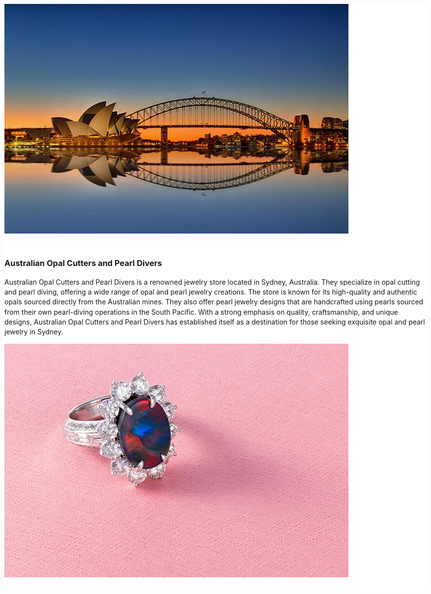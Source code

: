 <img src="https://github.com/mgcha85/affiliation_blog/blob/main/figures/Sydney/attractions/Sydney_Harbour_0.png?raw=true" title="Top_Attractions3"><br><br>

### Australian Opal Cutters and Pearl Divers

Australian Opal Cutters and Pearl Divers is a renowned jewelry store located in Sydney, Australia. They specialize in opal cutting and pearl diving, offering a wide range of opal and pearl jewelry creations. The store is known for its high-quality and authentic opals sourced directly from the Australian mines. They also offer pearl jewelry designs that are handcrafted using pearls sourced from their own pearl-diving operations in the South Pacific. With a strong emphasis on quality, craftsmanship, and unique designs, Australian Opal Cutters and Pearl Divers has established itself as a destination for those seeking exquisite opal and pearl jewelry in Sydney.

<img src="https://github.com/mgcha85/affiliation_blog/blob/main/figures/Sydney/attractions/Australian_Opal_Cutters_and_Pearl_Divers_3.png?raw=true" title="Top_Attractions4"><br><br>

